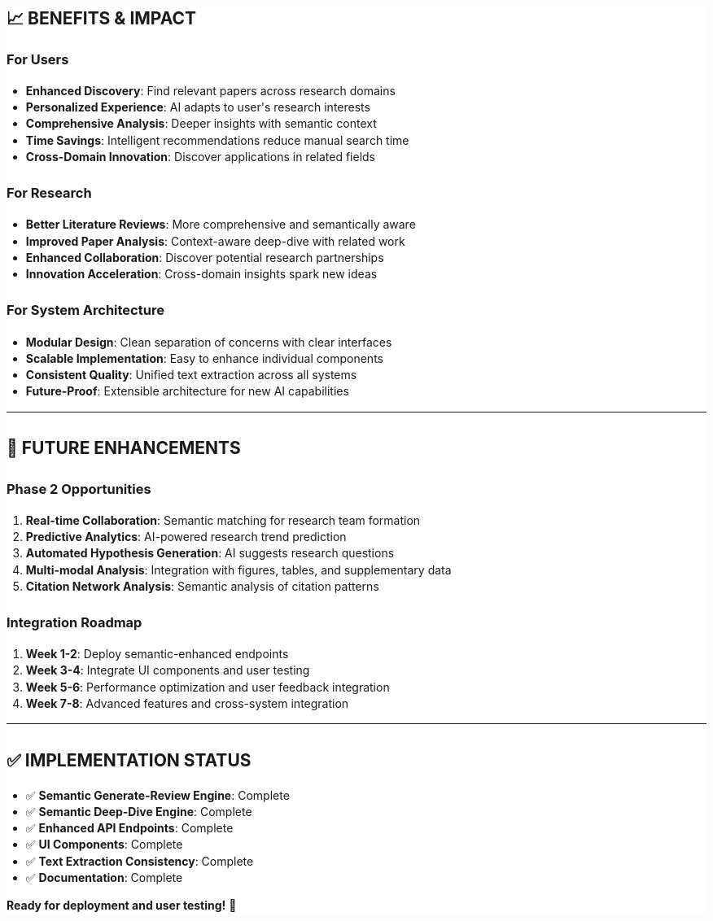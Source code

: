 
## **📈 BENEFITS & IMPACT**

### **For Users**
- **Enhanced Discovery**: Find relevant papers across research domains
- **Personalized Experience**: AI adapts to user's research interests
- **Comprehensive Analysis**: Deeper insights with semantic context
- **Time Savings**: Intelligent recommendations reduce manual search time
- **Cross-Domain Innovation**: Discover applications in related fields

### **For Research**
- **Better Literature Reviews**: More comprehensive and semantically aware
- **Improved Paper Analysis**: Context-aware deep-dive with related work
- **Enhanced Collaboration**: Discover potential research partnerships
- **Innovation Acceleration**: Cross-domain insights spark new ideas

### **For System Architecture**
- **Modular Design**: Clean separation of concerns with clear interfaces
- **Scalable Implementation**: Easy to enhance individual components
- **Consistent Quality**: Unified text extraction across all systems
- **Future-Proof**: Extensible architecture for new AI capabilities

---

## **🔮 FUTURE ENHANCEMENTS**

### **Phase 2 Opportunities**
1. **Real-time Collaboration**: Semantic matching for research team formation
2. **Predictive Analytics**: AI-powered research trend prediction
3. **Automated Hypothesis Generation**: AI suggests research questions
4. **Multi-modal Analysis**: Integration with figures, tables, and supplementary data
5. **Citation Network Analysis**: Semantic analysis of citation patterns

### **Integration Roadmap**
1. **Week 1-2**: Deploy semantic-enhanced endpoints
2. **Week 3-4**: Integrate UI components and user testing
3. **Week 5-6**: Performance optimization and user feedback integration
4. **Week 7-8**: Advanced features and cross-system integration

---

## **✅ IMPLEMENTATION STATUS**

- ✅ **Semantic Generate-Review Engine**: Complete
- ✅ **Semantic Deep-Dive Engine**: Complete  
- ✅ **Enhanced API Endpoints**: Complete
- ✅ **UI Components**: Complete
- ✅ **Text Extraction Consistency**: Complete
- ✅ **Documentation**: Complete

**Ready for deployment and user testing!** 🚀
